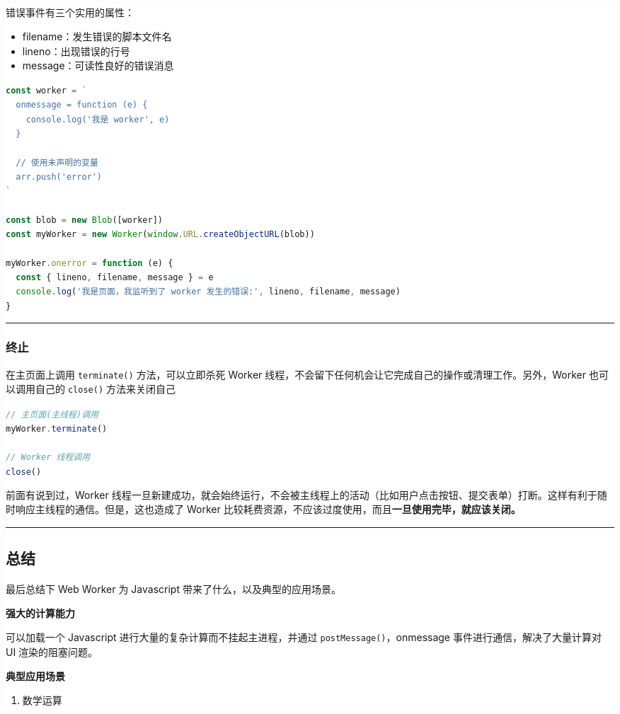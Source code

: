 错误事件有三个实用的属性：  

- filename：发生错误的脚本文件名
- lineno：出现错误的行号
- message：可读性良好的错误消息

```javascript
const worker = `
  onmessage = function (e) {
    console.log('我是 worker', e)
  }

  // 使用未声明的变量
  arr.push('error')
`

const blob = new Blob([worker])
const myWorker = new Worker(window.URL.createObjectURL(blob))

myWorker.onerror = function (e) {
  const { lineno, filename, message } = e
  console.log('我是页面，我监听到了 worker 发生的错误:', lineno, filename, message)
}
```

----

### 终止

在主页面上调用 `terminate()` 方法，可以立即杀死 Worker 线程，不会留下任何机会让它完成自己的操作或清理工作。另外，Worker 也可以调用自己的 `close()` 方法来关闭自己  

```javascript
// 主页面(主线程)调用
myWorker.terminate()

// Worker 线程调用
close()
```

前面有说到过，Worker 线程一旦新建成功，就会始终运行，不会被主线程上的活动（比如用户点击按钮、提交表单）打断。这样有利于随时响应主线程的通信。但是，这也造成了 Worker 比较耗费资源，不应该过度使用，而且**一旦使用完毕，就应该关闭。**  

----

## 总结

最后总结下 Web Worker 为 Javascript 带来了什么，以及典型的应用场景。  

**强大的计算能力**  

可以加载一个 Javascript 进行大量的复杂计算而不挂起主进程，并通过 `postMessage()`，onmessage 事件进行通信，解决了大量计算对 UI 渲染的阻塞问题。  

**典型应用场景**  

1. 数学运算  
